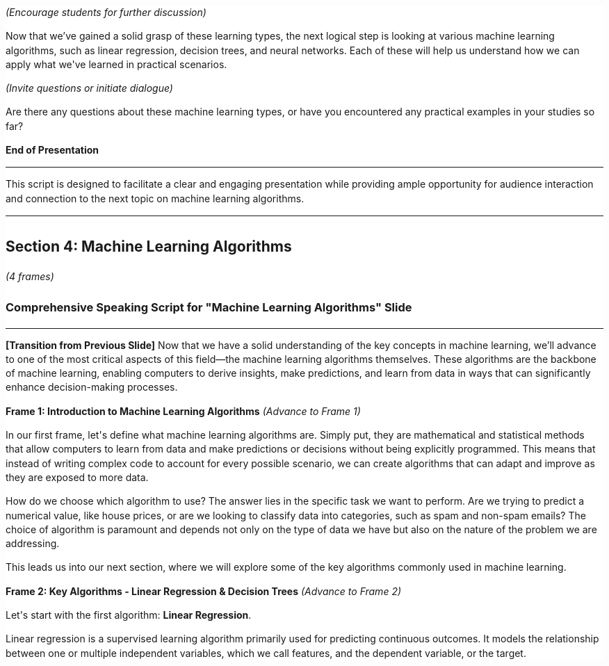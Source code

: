 *(Encourage students for further discussion)* 

Now that we’ve gained a solid grasp of these learning types, the next logical step is looking at various machine learning algorithms, such as linear regression, decision trees, and neural networks. Each of these will help us understand how we can apply what we've learned in practical scenarios.

*(Invite questions or initiate dialogue)*

Are there any questions about these machine learning types, or have you encountered any practical examples in your studies so far?

**End of Presentation** 

--- 

This script is designed to facilitate a clear and engaging presentation while providing ample opportunity for audience interaction and connection to the next topic on machine learning algorithms.

---

## Section 4: Machine Learning Algorithms
*(4 frames)*

### Comprehensive Speaking Script for "Machine Learning Algorithms" Slide

---

**[Transition from Previous Slide]**
Now that we have a solid understanding of the key concepts in machine learning, we’ll advance to one of the most critical aspects of this field—the machine learning algorithms themselves. These algorithms are the backbone of machine learning, enabling computers to derive insights, make predictions, and learn from data in ways that can significantly enhance decision-making processes. 

**Frame 1: Introduction to Machine Learning Algorithms**
*(Advance to Frame 1)*

In our first frame, let's define what machine learning algorithms are. Simply put, they are mathematical and statistical methods that allow computers to learn from data and make predictions or decisions without being explicitly programmed. This means that instead of writing complex code to account for every possible scenario, we can create algorithms that can adapt and improve as they are exposed to more data. 

How do we choose which algorithm to use? The answer lies in the specific task we want to perform. Are we trying to predict a numerical value, like house prices, or are we looking to classify data into categories, such as spam and non-spam emails? The choice of algorithm is paramount and depends not only on the type of data we have but also on the nature of the problem we are addressing. 

This leads us into our next section, where we will explore some of the key algorithms commonly used in machine learning. 

**Frame 2: Key Algorithms - Linear Regression & Decision Trees**
*(Advance to Frame 2)*

Let's start with the first algorithm: **Linear Regression**. 

Linear regression is a supervised learning algorithm primarily used for predicting continuous outcomes. It models the relationship between one or multiple independent variables, which we call features, and the dependent variable, or the target. 
